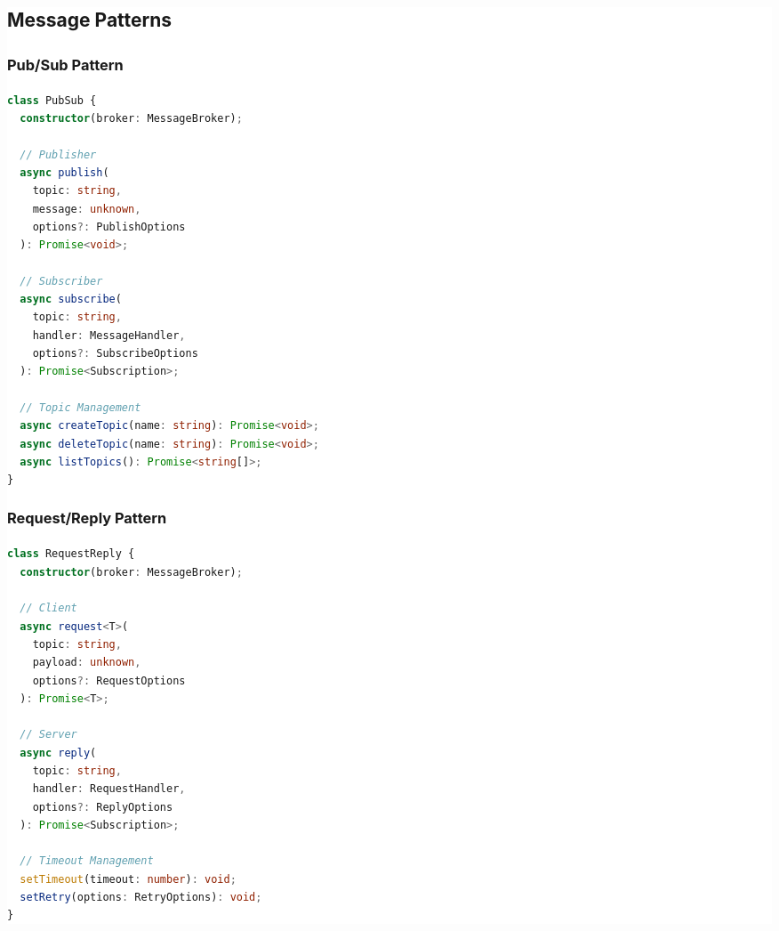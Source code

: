 ## Message Patterns

### Pub/Sub Pattern

```typescript
class PubSub {
  constructor(broker: MessageBroker);
  
  // Publisher
  async publish(
    topic: string,
    message: unknown,
    options?: PublishOptions
  ): Promise<void>;
  
  // Subscriber
  async subscribe(
    topic: string,
    handler: MessageHandler,
    options?: SubscribeOptions
  ): Promise<Subscription>;
  
  // Topic Management
  async createTopic(name: string): Promise<void>;
  async deleteTopic(name: string): Promise<void>;
  async listTopics(): Promise<string[]>;
}
```

### Request/Reply Pattern

```typescript
class RequestReply {
  constructor(broker: MessageBroker);
  
  // Client
  async request<T>(
    topic: string,
    payload: unknown,
    options?: RequestOptions
  ): Promise<T>;
  
  // Server
  async reply(
    topic: string,
    handler: RequestHandler,
    options?: ReplyOptions
  ): Promise<Subscription>;
  
  // Timeout Management
  setTimeout(timeout: number): void;
  setRetry(options: RetryOptions): void;
}
```
